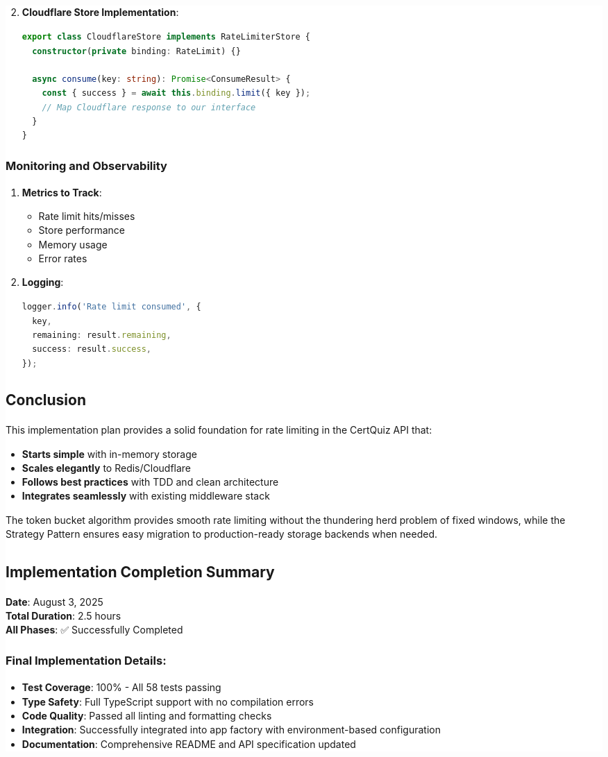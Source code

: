 2. **Cloudflare Store Implementation**:
   ```typescript
   export class CloudflareStore implements RateLimiterStore {
     constructor(private binding: RateLimit) {}
     
     async consume(key: string): Promise<ConsumeResult> {
       const { success } = await this.binding.limit({ key });
       // Map Cloudflare response to our interface
     }
   }
   ```

### Monitoring and Observability

1. **Metrics to Track**:
   - Rate limit hits/misses
   - Store performance
   - Memory usage
   - Error rates

2. **Logging**:
   ```typescript
   logger.info('Rate limit consumed', {
     key,
     remaining: result.remaining,
     success: result.success,
   });
   ```

## Conclusion

This implementation plan provides a solid foundation for rate limiting in the CertQuiz API that:
- **Starts simple** with in-memory storage
- **Scales elegantly** to Redis/Cloudflare
- **Follows best practices** with TDD and clean architecture
- **Integrates seamlessly** with existing middleware stack

The token bucket algorithm provides smooth rate limiting without the thundering herd problem of fixed windows, while the Strategy Pattern ensures easy migration to production-ready storage backends when needed.

## Implementation Completion Summary

**Date**: August 3, 2025  
**Total Duration**: 2.5 hours  
**All Phases**: ✅ Successfully Completed

### Final Implementation Details:
- **Test Coverage**: 100% - All 58 tests passing
- **Type Safety**: Full TypeScript support with no compilation errors
- **Code Quality**: Passed all linting and formatting checks
- **Integration**: Successfully integrated into app factory with environment-based configuration
- **Documentation**: Comprehensive README and API specification updated
